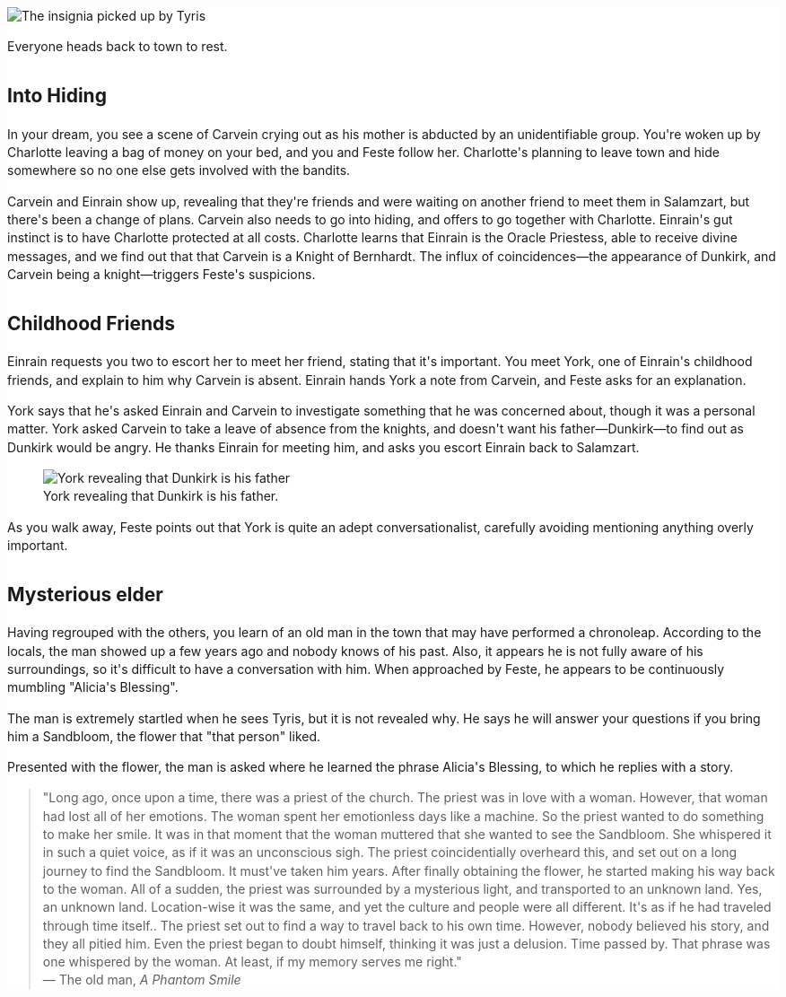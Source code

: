 <img src="/images/story/ch2-6.jpg" alt="The insignia picked up by Tyris" />

Everyone heads back to town to rest.

## Into Hiding
In your dream, you see a scene of Carvein crying out as his mother is abducted by an unidentifiable group. You're woken up by Charlotte leaving a bag of money on your bed, and you and Feste follow her. Charlotte's planning to leave town and hide somewhere so no one else gets involved with the bandits.

Carvein and Einrain show up, revealing that they're friends and were waiting on another friend to meet them in Salamzart, but there's been a change of plans. Carvein also needs to go into hiding, and offers to go together with Charlotte. Einrain's gut instinct is to have Charlotte protected at all costs. Charlotte learns that Einrain is the Oracle Priestess, able to receive divine messages, and we find out that that Carvein is a Knight of Bernhardt. The influx of coincidences—the appearance of Dunkirk, and Carvein being a knight—triggers Feste's suspicions. 

## Childhood Friends
Einrain requests you two to escort her to meet her friend, stating that it's important. You meet York, one of Einrain's childhood friends, and explain to him why Carvein is absent. Einrain hands York a note from Carvein, and Feste asks for an explanation. 

York says that he's asked Einrain and Carvein to investigate something that he was concerned about, though it was a personal matter. York asked Carvein to take a leave of absence from the knights, and doesn't want his father—Dunkirk—to find out as Dunkirk would be angry. He thanks Einrain for meeting him, and asks you escort Einrain back to Salamzart.

<figure>
    <img src="/images/story/ch2-7.jpg" alt="York revealing that Dunkirk is his father" />
    <figcaption>York revealing that Dunkirk is his father.</figcaption>
</figure>

As you walk away, Feste points out that York is quite an adept conversationalist, carefully avoiding mentioning anything overly important. 

## Mysterious elder
Having regrouped with the others, you learn of an old man in the town that may have performed a chronoleap. According to the locals, the man showed up a few years ago and nobody knows of his past. Also, it appears he is not fully aware of his surroundings, so it's difficult to have a conversation with him. When approached by Feste, he appears to be continuously mumbling "Alicia's Blessing".

The man is extremely startled when he sees Tyris, but it is not revealed why. He says he will answer your questions if you bring him a Sandbloom, the flower that "that person" liked.

Presented with the flower, the man is asked where he learned the phrase Alicia's Blessing, to which he replies with a story.

<blockquote cite="https://youtu.be/DndzCCZ7tuY?t=4946">
    "Long ago, once upon a time, there was a priest of the church. The priest was in love with a woman. However, that woman had lost all of her emotions. The woman spent her emotionless days like a machine. So the priest wanted to do something to make her smile. It was in that moment that the woman muttered that she wanted to see the Sandbloom. She whispered it in such a quiet voice, as if it was an unconscious sigh. The priest coincidentially overheard this, and set out on a long journey to find the Sandbloom. It must've taken him years. After finally obtaining the flower, he started making his way back to the woman. All of a sudden, the priest was surrounded by a mysterious light, and transported to an unknown land. Yes, an unknown land. Location-wise it was the same, and yet the culture and people were all different. It's as if he had traveled through time itself.. The priest set out to find a way to travel back to his own time. However, nobody believed his story, and they all pitied him. Even the priest began to doubt himself, thinking it was just a delusion. Time passed by. That phrase was one whispered by the woman. At least, if my memory serves me right."
    <footer>— The old man, <cite>A Phantom Smile</cite></footer>
</blockquote>
